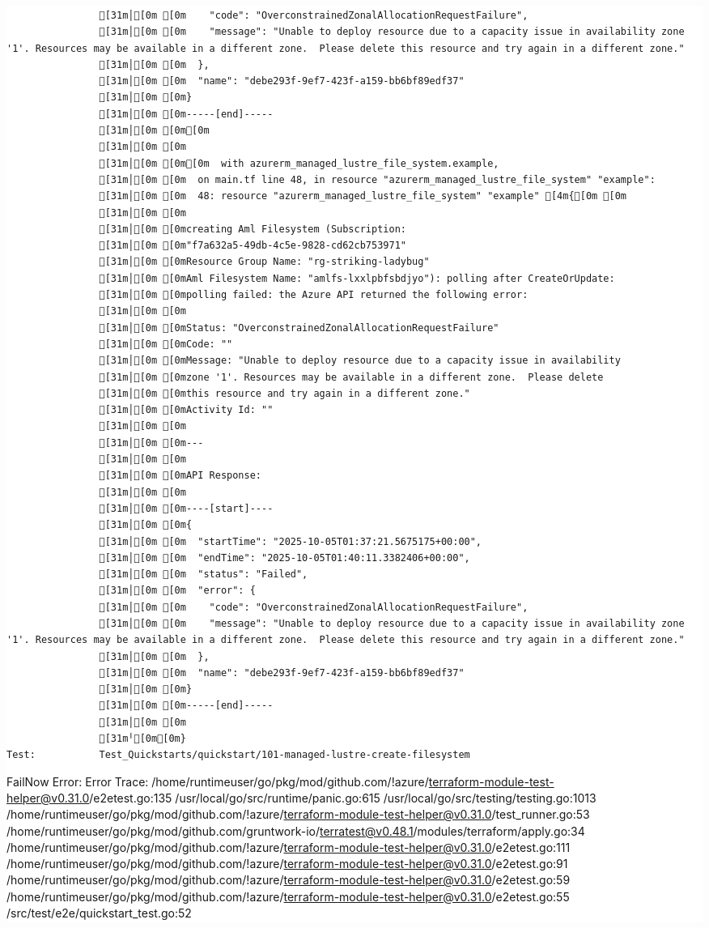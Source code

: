 	            	[31m│[0m [0m    "code": "OverconstrainedZonalAllocationRequestFailure",
	            	[31m│[0m [0m    "message": "Unable to deploy resource due to a capacity issue in availability zone '1'. Resources may be available in a different zone.  Please delete this resource and try again in a different zone."
	            	[31m│[0m [0m  },
	            	[31m│[0m [0m  "name": "debe293f-9ef7-423f-a159-bb6bf89edf37"
	            	[31m│[0m [0m}
	            	[31m│[0m [0m-----[end]-----
	            	[31m│[0m [0m[0m
	            	[31m│[0m [0m
	            	[31m│[0m [0m[0m  with azurerm_managed_lustre_file_system.example,
	            	[31m│[0m [0m  on main.tf line 48, in resource "azurerm_managed_lustre_file_system" "example":
	            	[31m│[0m [0m  48: resource "azurerm_managed_lustre_file_system" "example" [4m{[0m [0m
	            	[31m│[0m [0m
	            	[31m│[0m [0mcreating Aml Filesystem (Subscription:
	            	[31m│[0m [0m"f7a632a5-49db-4c5e-9828-cd62cb753971"
	            	[31m│[0m [0mResource Group Name: "rg-striking-ladybug"
	            	[31m│[0m [0mAml Filesystem Name: "amlfs-lxxlpbfsbdjyo"): polling after CreateOrUpdate:
	            	[31m│[0m [0mpolling failed: the Azure API returned the following error:
	            	[31m│[0m [0m
	            	[31m│[0m [0mStatus: "OverconstrainedZonalAllocationRequestFailure"
	            	[31m│[0m [0mCode: ""
	            	[31m│[0m [0mMessage: "Unable to deploy resource due to a capacity issue in availability
	            	[31m│[0m [0mzone '1'. Resources may be available in a different zone.  Please delete
	            	[31m│[0m [0mthis resource and try again in a different zone."
	            	[31m│[0m [0mActivity Id: ""
	            	[31m│[0m [0m
	            	[31m│[0m [0m---
	            	[31m│[0m [0m
	            	[31m│[0m [0mAPI Response:
	            	[31m│[0m [0m
	            	[31m│[0m [0m----[start]----
	            	[31m│[0m [0m{
	            	[31m│[0m [0m  "startTime": "2025-10-05T01:37:21.5675175+00:00",
	            	[31m│[0m [0m  "endTime": "2025-10-05T01:40:11.3382406+00:00",
	            	[31m│[0m [0m  "status": "Failed",
	            	[31m│[0m [0m  "error": {
	            	[31m│[0m [0m    "code": "OverconstrainedZonalAllocationRequestFailure",
	            	[31m│[0m [0m    "message": "Unable to deploy resource due to a capacity issue in availability zone '1'. Resources may be available in a different zone.  Please delete this resource and try again in a different zone."
	            	[31m│[0m [0m  },
	            	[31m│[0m [0m  "name": "debe293f-9ef7-423f-a159-bb6bf89edf37"
	            	[31m│[0m [0m}
	            	[31m│[0m [0m-----[end]-----
	            	[31m│[0m [0m
	            	[31m╵[0m[0m}
	Test:       	Test_Quickstarts/quickstart/101-managed-lustre-create-filesystem

FailNow
Error:
	Error Trace:	/home/runtimeuser/go/pkg/mod/github.com/!azure/terraform-module-test-helper@v0.31.0/e2etest.go:135
	            				/usr/local/go/src/runtime/panic.go:615
	            				/usr/local/go/src/testing/testing.go:1013
	            				/home/runtimeuser/go/pkg/mod/github.com/!azure/terraform-module-test-helper@v0.31.0/test_runner.go:53
	            				/home/runtimeuser/go/pkg/mod/github.com/gruntwork-io/terratest@v0.48.1/modules/terraform/apply.go:34
	            				/home/runtimeuser/go/pkg/mod/github.com/!azure/terraform-module-test-helper@v0.31.0/e2etest.go:111
	            				/home/runtimeuser/go/pkg/mod/github.com/!azure/terraform-module-test-helper@v0.31.0/e2etest.go:91
	            				/home/runtimeuser/go/pkg/mod/github.com/!azure/terraform-module-test-helper@v0.31.0/e2etest.go:59
	            				/home/runtimeuser/go/pkg/mod/github.com/!azure/terraform-module-test-helper@v0.31.0/e2etest.go:55
	            				/src/test/e2e/quickstart_test.go:52